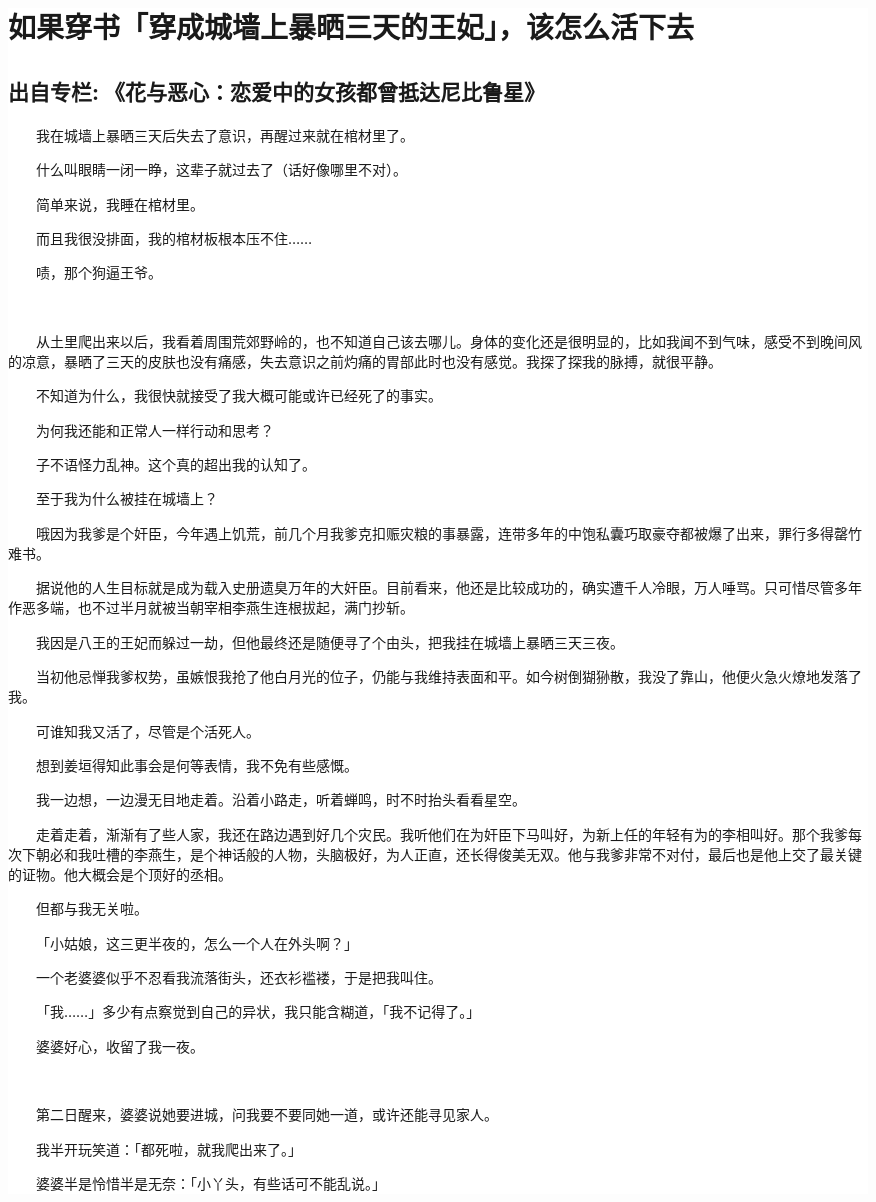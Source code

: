 # 如果穿书「穿成城墙上暴晒三天的王妃」，该怎么活下去  
## 出自专栏: 《花与恶心：恋爱中的女孩都曾抵达尼比鲁星》  
&emsp;&emsp;我在城墙上暴晒三天后失去了意识，再醒过来就在棺材里了。  
  
&emsp;&emsp;什么叫眼睛一闭一睁，这辈子就过去了（话好像哪里不对）。  
  
&emsp;&emsp;简单来说，我睡在棺材里。  
  
&emsp;&emsp;而且我很没排面，我的棺材板根本压不住……  
  
&emsp;&emsp;啧，那个狗逼王爷。  
  
&emsp;&emsp;   
  
&emsp;&emsp;从土里爬出来以后，我看着周围荒郊野岭的，也不知道自己该去哪儿。身体的变化还是很明显的，比如我闻不到气味，感受不到晚间风的凉意，暴晒了三天的皮肤也没有痛感，失去意识之前灼痛的胃部此时也没有感觉。我探了探我的脉搏，就很平静。  
  
&emsp;&emsp;不知道为什么，我很快就接受了我大概可能或许已经死了的事实。  
  
&emsp;&emsp;为何我还能和正常人一样行动和思考？  
  
&emsp;&emsp;子不语怪力乱神。这个真的超出我的认知了。  
  
&emsp;&emsp;至于我为什么被挂在城墙上？  
  
&emsp;&emsp;哦因为我爹是个奸臣，今年遇上饥荒，前几个月我爹克扣赈灾粮的事暴露，连带多年的中饱私囊巧取豪夺都被爆了出来，罪行多得罄竹难书。  
  
&emsp;&emsp;据说他的人生目标就是成为载入史册遗臭万年的大奸臣。目前看来，他还是比较成功的，确实遭千人冷眼，万人唾骂。只可惜尽管多年作恶多端，也不过半月就被当朝宰相李燕生连根拔起，满门抄斩。  
  
&emsp;&emsp;我因是八王的王妃而躲过一劫，但他最终还是随便寻了个由头，把我挂在城墙上暴晒三天三夜。  
  
&emsp;&emsp;当初他忌惮我爹权势，虽嫉恨我抢了他白月光的位子，仍能与我维持表面和平。如今树倒猢狲散，我没了靠山，他便火急火燎地发落了我。  
  
&emsp;&emsp;可谁知我又活了，尽管是个活死人。  
  
&emsp;&emsp;想到姜垣得知此事会是何等表情，我不免有些感慨。  
  
&emsp;&emsp;我一边想，一边漫无目地走着。沿着小路走，听着蝉鸣，时不时抬头看看星空。  
  
&emsp;&emsp;走着走着，渐渐有了些人家，我还在路边遇到好几个灾民。我听他们在为奸臣下马叫好，为新上任的年轻有为的李相叫好。那个我爹每次下朝必和我吐槽的李燕生，是个神话般的人物，头脑极好，为人正直，还长得俊美无双。他与我爹非常不对付，最后也是他上交了最关键的证物。他大概会是个顶好的丞相。  
  
&emsp;&emsp;但都与我无关啦。  
  
&emsp;&emsp;「小姑娘，这三更半夜的，怎么一个人在外头啊？」  
  
&emsp;&emsp;一个老婆婆似乎不忍看我流落街头，还衣衫褴褛，于是把我叫住。  
  
&emsp;&emsp;「我……」多少有点察觉到自己的异状，我只能含糊道，「我不记得了。」  
  
&emsp;&emsp;婆婆好心，收留了我一夜。  
  
&emsp;&emsp;   
  
&emsp;&emsp;第二日醒来，婆婆说她要进城，问我要不要同她一道，或许还能寻见家人。  
  
&emsp;&emsp;我半开玩笑道：「都死啦，就我爬出来了。」  
  
&emsp;&emsp;婆婆半是怜惜半是无奈：「小丫头，有些话可不能乱说。」  
  